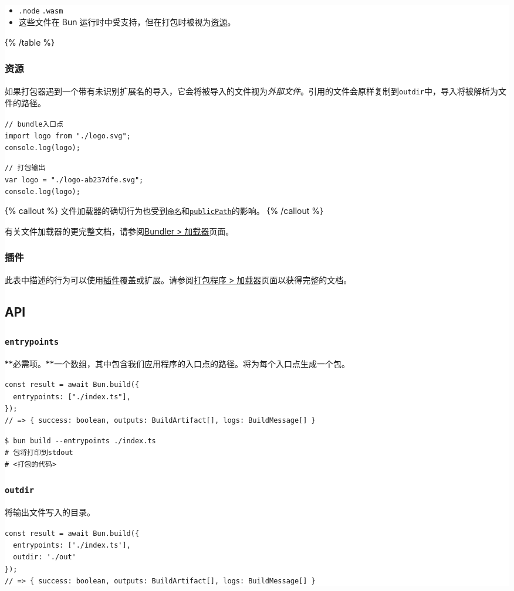 
- `.node` `.wasm`
- 这些文件在 Bun 运行时中受支持，但在打包时被视为[资源](#资源)。

{% /table %}

### 资源

如果打包器遇到一个带有未识别扩展名的导入，它会将被导入的文件视为*外部文件*。引用的文件会原样复制到`outdir`中，导入将被解析为文件的路径。

```ts#Input
// bundle入口点
import logo from "./logo.svg";
console.log(logo);
```

```ts#Output
// 打包输出
var logo = "./logo-ab237dfe.svg";
console.log(logo);
```

{% callout %}
文件加载器的确切行为也受到[`命名`](#naming)和[`publicPath`](#publicpath)的影响。
{% /callout %}

有关文件加载器的更完整文档，请参阅[Bundler > 加载器](/docs/bundler/loaders#file)页面。

### 插件

此表中描述的行为可以使用[插件](/docs/bundler/plugins)覆盖或扩展。请参阅[打包程序 > 加载器](/docs/bundler/plugins)页面以获得完整的文档。

## API

### `entrypoints`

**必需项。**一个数组，其中包含我们应用程序的入口点的路径。将为每个入口点生成一个包。

```ts#JavaScript
const result = await Bun.build({
  entrypoints: ["./index.ts"],
});
// => { success: boolean, outputs: BuildArtifact[], logs: BuildMessage[] }
```

```bash#CLI
$ bun build --entrypoints ./index.ts
# 包将打印到stdout
# <打包的代码>
```

### `outdir`

将输出文件写入的目录。

```ts#JavaScript
const result = await Bun.build({
  entrypoints: ['./index.ts'],
  outdir: './out'
});
// => { success: boolean, outputs: BuildArtifact[], logs: BuildMessage[] }
```
